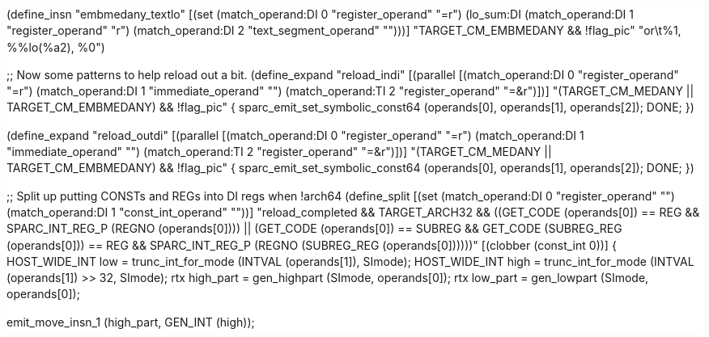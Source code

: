 (define_insn "embmedany_textlo"
  [(set (match_operand:DI 0 "register_operand" "=r")
        (lo_sum:DI (match_operand:DI 1 "register_operand" "r")
                   (match_operand:DI 2 "text_segment_operand" "")))]
  "TARGET_CM_EMBMEDANY && !flag_pic"
  "or\t%1, %%lo(%a2), %0")

;; Now some patterns to help reload out a bit.
(define_expand "reload_indi"
  [(parallel [(match_operand:DI 0 "register_operand" "=r")
              (match_operand:DI 1 "immediate_operand" "")
              (match_operand:TI 2 "register_operand" "=&r")])]
  "(TARGET_CM_MEDANY || TARGET_CM_EMBMEDANY) && !flag_pic"
{
  sparc_emit_set_symbolic_const64 (operands[0], operands[1], operands[2]);
  DONE;
})

(define_expand "reload_outdi"
  [(parallel [(match_operand:DI 0 "register_operand" "=r")
              (match_operand:DI 1 "immediate_operand" "")
              (match_operand:TI 2 "register_operand" "=&r")])]
  "(TARGET_CM_MEDANY || TARGET_CM_EMBMEDANY) && !flag_pic"
{
  sparc_emit_set_symbolic_const64 (operands[0], operands[1], operands[2]);
  DONE;
})

;; Split up putting CONSTs and REGs into DI regs when !arch64
(define_split
  [(set (match_operand:DI 0 "register_operand" "")
        (match_operand:DI 1 "const_int_operand" ""))]
  "reload_completed
   && TARGET_ARCH32
   && ((GET_CODE (operands[0]) == REG
        && SPARC_INT_REG_P (REGNO (operands[0])))
       || (GET_CODE (operands[0]) == SUBREG
           && GET_CODE (SUBREG_REG (operands[0])) == REG
           && SPARC_INT_REG_P (REGNO (SUBREG_REG (operands[0])))))"
  [(clobber (const_int 0))]
{
  HOST_WIDE_INT low = trunc_int_for_mode (INTVAL (operands[1]), SImode);
  HOST_WIDE_INT high = trunc_int_for_mode (INTVAL (operands[1]) >> 32, SImode);
  rtx high_part = gen_highpart (SImode, operands[0]);
  rtx low_part = gen_lowpart (SImode, operands[0]);

  emit_move_insn_1 (high_part, GEN_INT (high));

